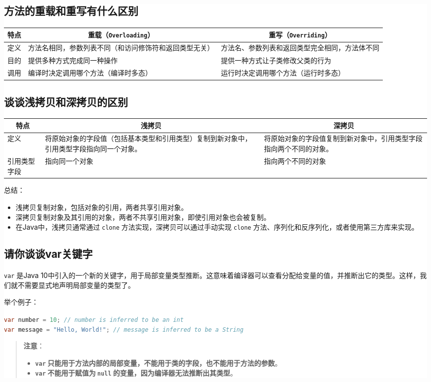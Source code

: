 ## 方法的重载和重写有什么区别

| 特点 | 重载（`Overloading`）                                  | 重写（`Overriding`）                           |
| ---- | ------------------------------------------------------ | ---------------------------------------------- |
| 定义 | 方法名相同，参数列表不同（和访问修饰符和返回类型⽆关） | 方法名、参数列表和返回类型完全相同，方法体不同 |
| 目的 | 提供多种方式完成同一种操作                             | 提供一种方式让子类修改父类的行为               |
| 调用 | 编译时决定调用哪个方法（编译时多态）                   | 运行时决定调用哪个方法（运行时多态）           |

## 谈谈浅拷贝和深拷贝的区别

| 特点         | 浅拷贝                                                       | 深拷贝                                                       |
| ------------ | ------------------------------------------------------------ | ------------------------------------------------------------ |
| 定义         | 将原始对象的字段值（包括基本类型和引用类型）复制到新对象中，引用类型字段指向同一个对象。 | 将原始对象的字段值复制到新对象中，引用类型字段指向两个不同的对象。 |
| 引用类型字段 | 指向同一个对象                                               | 指向两个不同的对象                                           |

总结：

- 浅拷⻉复制对象，包括对象的引⽤，两者共享引⽤对象。
- 深拷⻉复制对象及其引⽤的对象，两者不共享引⽤对象，即使引⽤对象也会被复制。
- 在Java中，浅拷⻉通常通过 `clone` ⽅法实现，深拷⻉可以通过⼿动实现 `clone` ⽅法、序列化和反序列化，或者使⽤第三⽅库来实现。

## 请你谈谈var关键字

`var` 是Java 10中引入的一个新的关键字，用于局部变量类型推断。这意味着编译器可以查看分配给变量的值，并推断出它的类型。这样，我们就不需要显式地声明局部变量的类型了。

举个例子：

```java
var number = 10; // number is inferred to be an int
var message = "Hello, World!"; // message is inferred to be a String
```

> **注意**：
>
> - **`var` 只能用于方法内部的局部变量，不能用于类的字段，也不能用于方法的参数**。
> - **`var` 不能用于赋值为 `null` 的变量，因为编译器无法推断出其类型**。